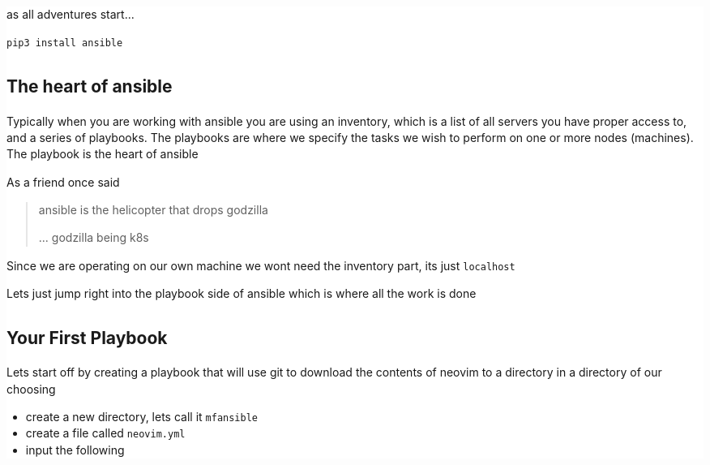 as all adventures start...

```
pip3 install ansible
```

  
  
  
  
  
  
  
  
  
  
  
  
  
  
  
  
  

## The heart of ansible

Typically when you are working with ansible you are using an inventory, which is a list of all servers you have proper access to, and a series of playbooks. The playbooks are where we specify the tasks we wish to perform on one or more nodes (machines). The playbook is the heart of ansible

  
  

As a friend once said

> ansible is the helicopter that drops godzilla
> 
> ... godzilla being k8s

  
  

Since we are operating on our own machine we wont need the inventory part, its just `localhost`

  
  

Lets just jump right into the playbook side of ansible which is where all the work is done

  
  
  
  
  
  
  
  
  
  
  
  
  
  
  
  
  

## Your First Playbook

Lets start off by creating a playbook that will use git to download the contents of neovim to a directory in a directory of our choosing

- create a new directory, lets call it `mfansible`
- create a file called `neovim.yml`
- input the following
